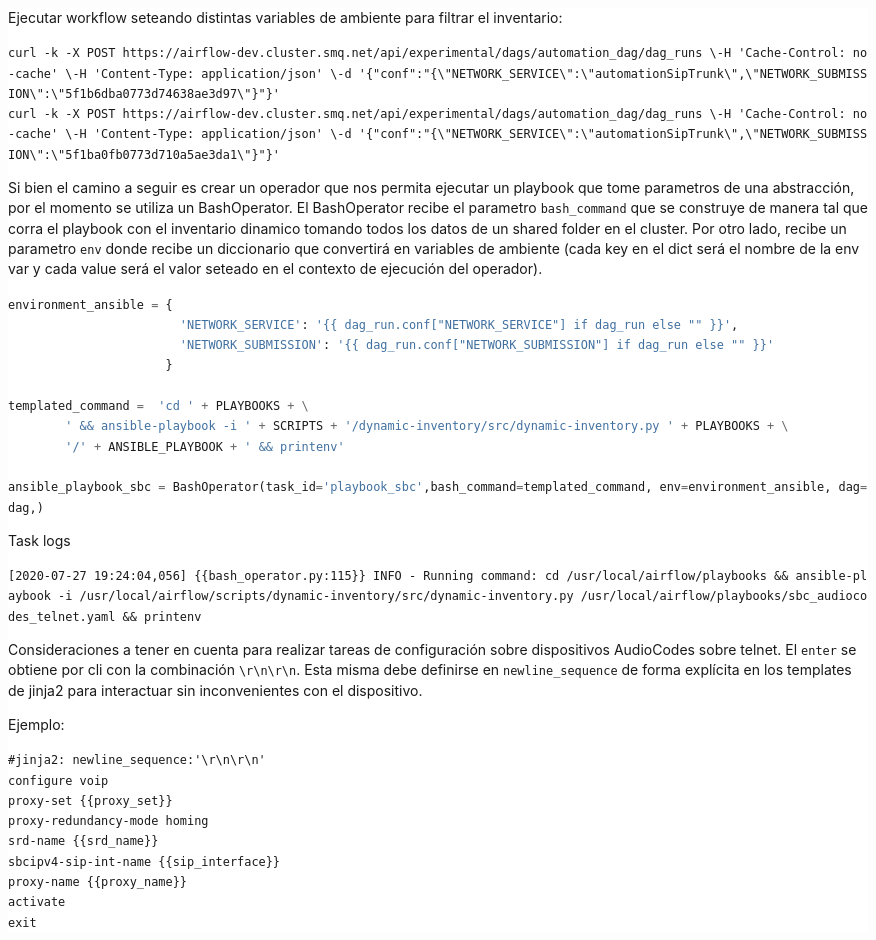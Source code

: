 Ejecutar workflow seteando distintas variables de ambiente para filtrar el inventario:
```
curl -k -X POST https://airflow-dev.cluster.smq.net/api/experimental/dags/automation_dag/dag_runs \-H 'Cache-Control: no-cache' \-H 'Content-Type: application/json' \-d '{"conf":"{\"NETWORK_SERVICE\":\"automationSipTrunk\",\"NETWORK_SUBMISSION\":\"5f1b6dba0773d74638ae3d97\"}"}'
curl -k -X POST https://airflow-dev.cluster.smq.net/api/experimental/dags/automation_dag/dag_runs \-H 'Cache-Control: no-cache' \-H 'Content-Type: application/json' \-d '{"conf":"{\"NETWORK_SERVICE\":\"automationSipTrunk\",\"NETWORK_SUBMISSION\":\"5f1ba0fb0773d710a5ae3da1\"}"}'
```

Si bien el camino a seguir es crear un operador que nos permita ejecutar un playbook que tome parametros de una abstracción, por el momento se utiliza un BashOperator. El BashOperator recibe el parametro `bash_command` que se construye de manera tal que corra el playbook con el inventario dinamico tomando todos los datos de un shared folder en el cluster. Por otro lado, recibe un parametro `env` donde recibe un diccionario que convertirá en variables de ambiente (cada key en el dict será el nombre de la env var y cada value será el valor seteado en el contexto de ejecución del operador).
```Python
environment_ansible = {
                        'NETWORK_SERVICE': '{{ dag_run.conf["NETWORK_SERVICE"] if dag_run else "" }}',
                        'NETWORK_SUBMISSION': '{{ dag_run.conf["NETWORK_SUBMISSION"] if dag_run else "" }}'
                      }

templated_command =  'cd ' + PLAYBOOKS + \
        ' && ansible-playbook -i ' + SCRIPTS + '/dynamic-inventory/src/dynamic-inventory.py ' + PLAYBOOKS + \
        '/' + ANSIBLE_PLAYBOOK + ' && printenv'

ansible_playbook_sbc = BashOperator(task_id='playbook_sbc',bash_command=templated_command, env=environment_ansible, dag=dag,)

```

Task logs
```
[2020-07-27 19:24:04,056] {{bash_operator.py:115}} INFO - Running command: cd /usr/local/airflow/playbooks && ansible-playbook -i /usr/local/airflow/scripts/dynamic-inventory/src/dynamic-inventory.py /usr/local/airflow/playbooks/sbc_audiocodes_telnet.yaml && printenv
```

Consideraciones  a tener en cuenta para realizar tareas de configuración sobre dispositivos AudioCodes sobre telnet. El `enter` se obtiene por cli con la combinación `\r\n\r\n`. Esta misma debe definirse en `newline_sequence` de forma explícita en los templates de jinja2 para interactuar sin inconvenientes con el dispositivo.

Ejemplo:
```jinja
#jinja2: newline_sequence:'\r\n\r\n'
configure voip
proxy-set {{proxy_set}}
proxy-redundancy-mode homing
srd-name {{srd_name}}
sbcipv4-sip-int-name {{sip_interface}}
proxy-name {{proxy_name}}
activate
exit
```

